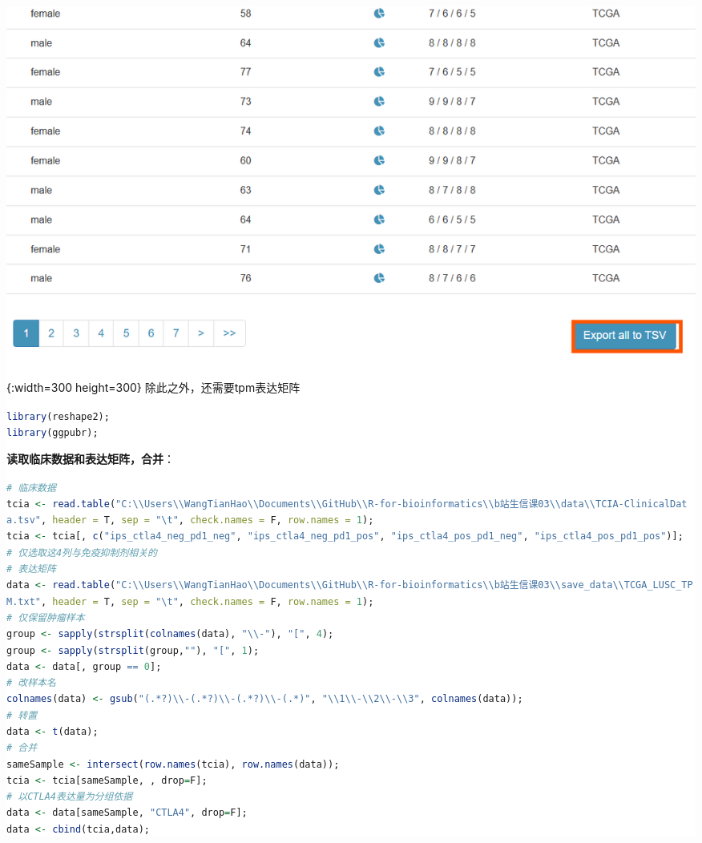 ![IPS预测免疫治疗反应2](./md-image/IPS预测免疫治疗反应2.png){:width=300 height=300}
除此之外，还需要tpm表达矩阵
``` r
library(reshape2);
library(ggpubr);
```
**读取临床数据和表达矩阵，合并**：
``` r
# 临床数据
tcia <- read.table("C:\\Users\\WangTianHao\\Documents\\GitHub\\R-for-bioinformatics\\b站生信课03\\data\\TCIA-ClinicalData.tsv", header = T, sep = "\t", check.names = F, row.names = 1);
tcia <- tcia[, c("ips_ctla4_neg_pd1_neg", "ips_ctla4_neg_pd1_pos", "ips_ctla4_pos_pd1_neg", "ips_ctla4_pos_pd1_pos")];  # 仅选取这4列与免疫抑制剂相关的
# 表达矩阵
data <- read.table("C:\\Users\\WangTianHao\\Documents\\GitHub\\R-for-bioinformatics\\b站生信课03\\save_data\\TCGA_LUSC_TPM.txt", header = T, sep = "\t", check.names = F, row.names = 1);
# 仅保留肿瘤样本
group <- sapply(strsplit(colnames(data), "\\-"), "[", 4);
group <- sapply(strsplit(group,""), "[", 1);
data <- data[, group == 0];
# 改样本名
colnames(data) <- gsub("(.*?)\\-(.*?)\\-(.*?)\\-(.*)", "\\1\\-\\2\\-\\3", colnames(data));
# 转置
data <- t(data);
# 合并
sameSample <- intersect(row.names(tcia), row.names(data));
tcia <- tcia[sameSample, , drop=F];
# 以CTLA4表达量为分组依据
data <- data[sameSample, "CTLA4", drop=F];
data <- cbind(tcia,data);
```